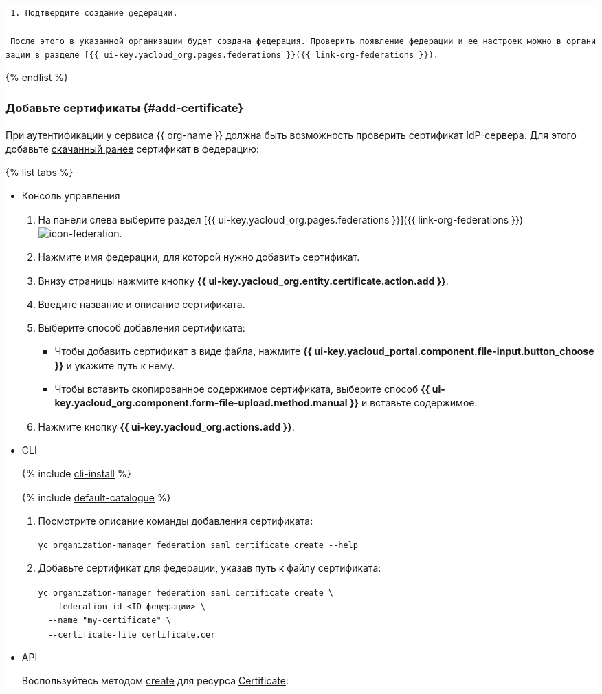      1. Подтвердите создание федерации.

     После этого в указанной организации будет создана федерация. Проверить появление федерации и ее настроек можно в организации в разделе [{{ ui-key.yacloud_org.pages.federations }}({{ link-org-federations }}).

{% endlist %}

### Добавьте сертификаты {#add-certificate}

При аутентификации у сервиса {{ org-name }} должна быть возможность проверить сертификат IdP-сервера. Для этого добавьте [скачанный ранее](#azure-settings) сертификат в федерацию:

{% list tabs %}

- Консоль управления

  1. На панели слева выберите раздел [{{ ui-key.yacloud_org.pages.federations }}]({{ link-org-federations }}) ![icon-federation](../../../_assets/organization/icon-federation.svg).

  1. Нажмите имя федерации, для которой нужно добавить сертификат.

  1. Внизу страницы нажмите кнопку **{{ ui-key.yacloud_org.entity.certificate.action.add }}**.

  1. Введите название и описание сертификата.

  1. Выберите способ добавления сертификата:

      * Чтобы добавить сертификат в виде файла, нажмите **{{ ui-key.yacloud_portal.component.file-input.button_choose }}** и укажите путь к нему.

      * Чтобы вставить скопированное содержимое сертификата, выберите способ **{{ ui-key.yacloud_org.component.form-file-upload.method.manual }}** и вставьте содержимое.

  1. Нажмите кнопку **{{ ui-key.yacloud_org.actions.add }}**.

- CLI

  {% include [cli-install](../../../_includes/cli-install.md) %}

  {% include [default-catalogue](../../../_includes/default-catalogue.md) %}

  1. Посмотрите описание команды добавления сертификата:

      ```
      yc organization-manager federation saml certificate create --help
      ```

  1. Добавьте сертификат для федерации, указав путь к файлу сертификата:

      ```
      yc organization-manager federation saml certificate create \
        --federation-id <ID_федерации> \
        --name "my-certificate" \
        --certificate-file certificate.cer
      ```

- API

  Воспользуйтесь методом [create](../../api-ref/Certificate/create.md) для ресурса [Certificate](../../api-ref/Certificate/index.md):
